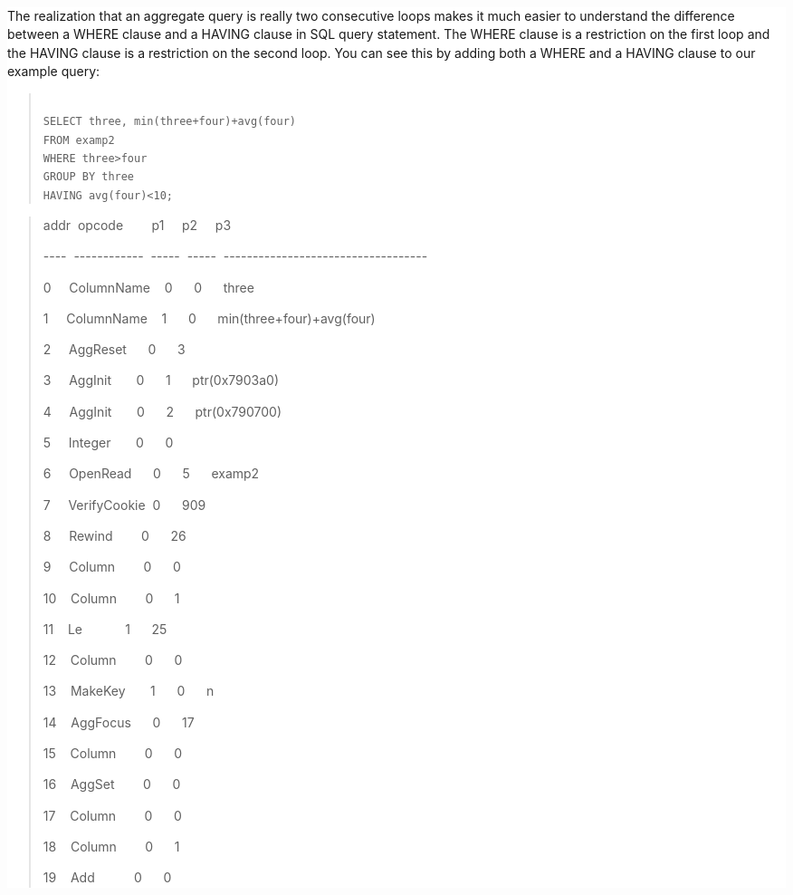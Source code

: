 
The realization that an aggregate query is really two consecutive
loops makes it much easier to understand the difference between
a WHERE clause and a HAVING clause in SQL query statement. The
WHERE clause is a restriction on the first loop and the HAVING
clause is a restriction on the second loop. You can see this
by adding both a WHERE and a HAVING clause to our example query:



> ```
> 
> SELECT three, min(three+four)+avg(four) 
> FROM examp2
> WHERE three>four
> GROUP BY three
> HAVING avg(four)<10;
> 
> ```



> addr  opcode        p1     p2     p3                                        
> 
> \-\-\-\-  \-\-\-\-\-\-\-\-\-\-\-\-  \-\-\-\-\-  \-\-\-\-\-  \-\-\-\-\-\-\-\-\-\-\-\-\-\-\-\-\-\-\-\-\-\-\-\-\-\-\-\-\-\-\-\-\-\-\-  
> 
> 0     ColumnName    0      0      three                                
> 
> 1     ColumnName    1      0      min(three\+four)\+avg(four)            
> 
> 2     AggReset      0      3                                                
> 
> 3     AggInit       0      1      ptr(0x7903a0\)                        
> 
> 4     AggInit       0      2      ptr(0x790700\)                        
> 
> 5     Integer       0      0                                           
> 
> 6     OpenRead      0      5      examp2                               
> 
> 7     VerifyCookie  0      909                                              
> 
> 8     Rewind        0      26                                               
> 
> 9     Column        0      0                                           
> 
> 10    Column        0      1                                           
> 
> 11    Le            1      25                                               
> 
> 12    Column        0      0                                           
> 
> 13    MakeKey       1      0      n                                    
> 
> 14    AggFocus      0      17                                               
> 
> 15    Column        0      0                                           
> 
> 16    AggSet        0      0                                           
> 
> 17    Column        0      0                                           
> 
> 18    Column        0      1                                           
> 
> 19    Add           0      0                                           
> 